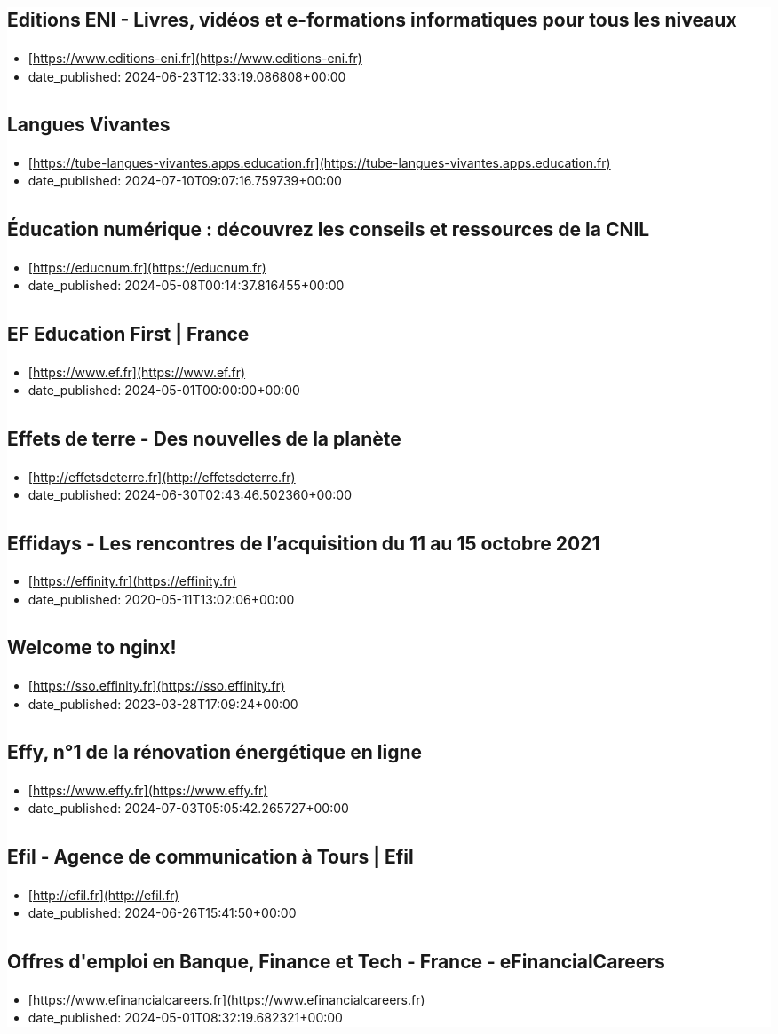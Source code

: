  ## Editions ENI - Livres, vidéos et e-formations informatiques pour tous les niveaux
 - [https://www.editions-eni.fr](https://www.editions-eni.fr)
 - date_published: 2024-06-23T12:33:19.086808+00:00

 ## Langues Vivantes
 - [https://tube-langues-vivantes.apps.education.fr](https://tube-langues-vivantes.apps.education.fr)
 - date_published: 2024-07-10T09:07:16.759739+00:00

 ## Éducation numérique : découvrez les conseils et ressources de la CNIL
 - [https://educnum.fr](https://educnum.fr)
 - date_published: 2024-05-08T00:14:37.816455+00:00

 ## EF Education First | France
 - [https://www.ef.fr](https://www.ef.fr)
 - date_published: 2024-05-01T00:00:00+00:00

 ## Effets de terre - Des nouvelles de la planète
 - [http://effetsdeterre.fr](http://effetsdeterre.fr)
 - date_published: 2024-06-30T02:43:46.502360+00:00

 ## Effidays - Les rencontres de l’acquisition du 11 au 15 octobre 2021
 - [https://effinity.fr](https://effinity.fr)
 - date_published: 2020-05-11T13:02:06+00:00

 ## Welcome to nginx!
 - [https://sso.effinity.fr](https://sso.effinity.fr)
 - date_published: 2023-03-28T17:09:24+00:00

 ## Effy, n°1 de la rénovation énergétique en ligne
 - [https://www.effy.fr](https://www.effy.fr)
 - date_published: 2024-07-03T05:05:42.265727+00:00

 ## Efil - Agence de communication à Tours | Efil
 - [http://efil.fr](http://efil.fr)
 - date_published: 2024-06-26T15:41:50+00:00

 ## Offres d'emploi en Banque, Finance et Tech - France - eFinancialCareers
 - [https://www.efinancialcareers.fr](https://www.efinancialcareers.fr)
 - date_published: 2024-05-01T08:32:19.682321+00:00
